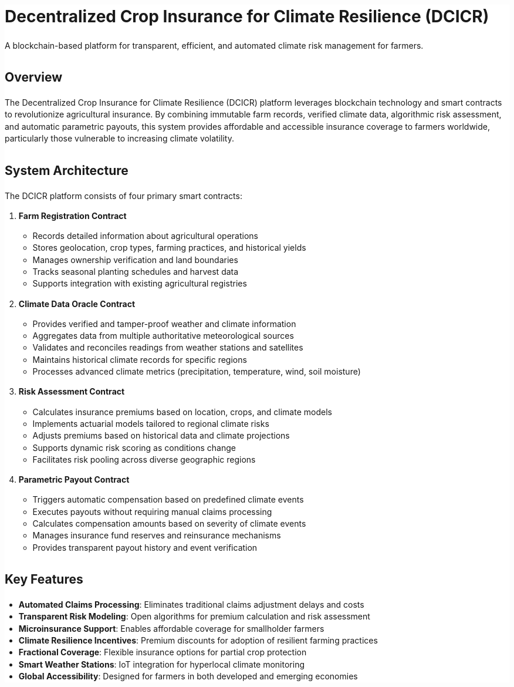 # Decentralized Crop Insurance for Climate Resilience (DCICR)

A blockchain-based platform for transparent, efficient, and automated climate risk management for farmers.

## Overview

The Decentralized Crop Insurance for Climate Resilience (DCICR) platform leverages blockchain technology and smart contracts to revolutionize agricultural insurance. By combining immutable farm records, verified climate data, algorithmic risk assessment, and automatic parametric payouts, this system provides affordable and accessible insurance coverage to farmers worldwide, particularly those vulnerable to increasing climate volatility.

## System Architecture

The DCICR platform consists of four primary smart contracts:

1. **Farm Registration Contract**
    - Records detailed information about agricultural operations
    - Stores geolocation, crop types, farming practices, and historical yields
    - Manages ownership verification and land boundaries
    - Tracks seasonal planting schedules and harvest data
    - Supports integration with existing agricultural registries

2. **Climate Data Oracle Contract**
    - Provides verified and tamper-proof weather and climate information
    - Aggregates data from multiple authoritative meteorological sources
    - Validates and reconciles readings from weather stations and satellites
    - Maintains historical climate records for specific regions
    - Processes advanced climate metrics (precipitation, temperature, wind, soil moisture)

3. **Risk Assessment Contract**
    - Calculates insurance premiums based on location, crops, and climate models
    - Implements actuarial models tailored to regional climate risks
    - Adjusts premiums based on historical data and climate projections
    - Supports dynamic risk scoring as conditions change
    - Facilitates risk pooling across diverse geographic regions

4. **Parametric Payout Contract**
    - Triggers automatic compensation based on predefined climate events
    - Executes payouts without requiring manual claims processing
    - Calculates compensation amounts based on severity of climate events
    - Manages insurance fund reserves and reinsurance mechanisms
    - Provides transparent payout history and event verification

## Key Features

- **Automated Claims Processing**: Eliminates traditional claims adjustment delays and costs
- **Transparent Risk Modeling**: Open algorithms for premium calculation and risk assessment
- **Microinsurance Support**: Enables affordable coverage for smallholder farmers
- **Climate Resilience Incentives**: Premium discounts for adoption of resilient farming practices
- **Fractional Coverage**: Flexible insurance options for partial crop protection
- **Smart Weather Stations**: IoT integration for hyperlocal climate monitoring
- **Global Accessibility**: Designed for farmers in both developed and emerging economies

